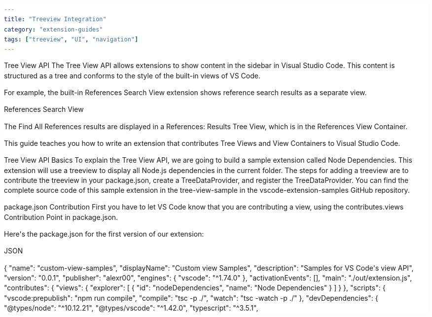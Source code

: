 ```yaml
---
title: "Treeview Integration"
category: "extension-guides"
tags: ["treeview", "UI", "navigation"]
---
```


Tree View API
The Tree View API allows extensions to show content in the sidebar in Visual Studio Code. This content is structured as a tree and conforms to the style of the built-in views of VS Code.

For example, the built-in References Search View extension shows reference search results as a separate view.

References Search View

The Find All References results are displayed in a References: Results Tree View, which is in the References View Container.

This guide teaches you how to write an extension that contributes Tree Views and View Containers to Visual Studio Code.

Tree View API Basics
To explain the Tree View API, we are going to build a sample extension called Node Dependencies. This extension will use a treeview to display all Node.js dependencies in the current folder. The steps for adding a treeview are to contribute the treeview in your package.json, create a TreeDataProvider, and register the TreeDataProvider. You can find the complete source code of this sample extension in the tree-view-sample in the vscode-extension-samples GitHub repository.

package.json Contribution
First you have to let VS Code know that you are contributing a view, using the contributes.views Contribution Point in package.json.

Here's the package.json for the first version of our extension:

JSON

{
  "name": "custom-view-samples",
  "displayName": "Custom view Samples",
  "description": "Samples for VS Code's view API",
  "version": "0.0.1",
  "publisher": "alexr00",
  "engines": {
    "vscode": "^1.74.0"
  },
  "activationEvents": [],
  "main": "./out/extension.js",
  "contributes": {
    "views": {
      "explorer": [
        {
          "id": "nodeDependencies",
          "name": "Node Dependencies"
        }
      ]
    }
  },
  "scripts": {
    "vscode:prepublish": "npm run compile",
    "compile": "tsc -p ./",
    "watch": "tsc -watch -p ./"
  },
  "devDependencies": {
    "@types/node": "^10.12.21",
    "@types/vscode": "^1.42.0",
    "typescript": "^3.5.1",